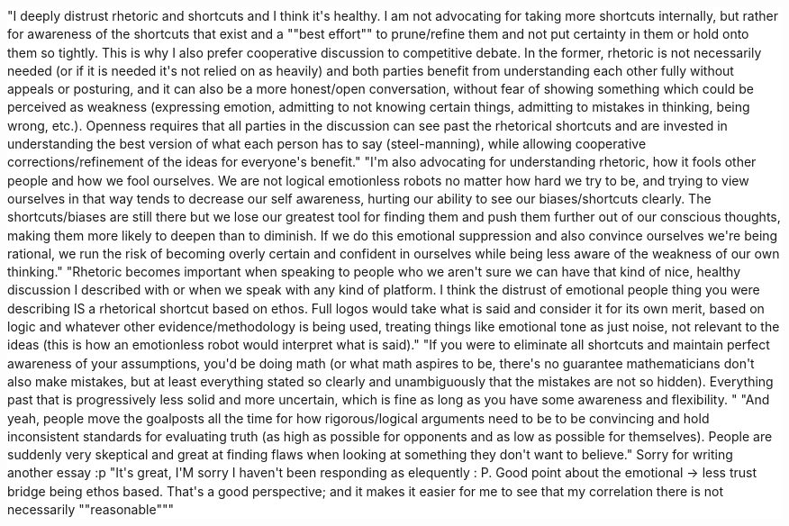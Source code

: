 "I deeply distrust rhetoric and shortcuts and I think it's healthy. I am not advocating for taking more shortcuts internally, but rather for awareness of the shortcuts that exist and a ""best effort"" to prune/refine them and not put certainty in them or hold onto them so tightly. This is why I also prefer cooperative discussion to competitive debate. In the former, rhetoric is not necessarily needed (or if it is needed it's not relied on as heavily) and both parties benefit from understanding each other fully without appeals or posturing, and it can also be a more honest/open conversation, without fear of showing something which could be perceived as weakness (expressing emotion, admitting to not knowing certain things, admitting to mistakes in thinking, being wrong, etc.). Openness requires that all parties in the discussion can see past the rhetorical shortcuts and are invested in understanding the best version of what each person has to say (steel-manning), while allowing cooperative corrections/refinement of the ideas for everyone's benefit."
"I'm also advocating for understanding rhetoric, how it fools other people and how we fool ourselves. We are not logical emotionless robots no matter how hard we try to be, and trying to view ourselves in that way tends to decrease our self awareness, hurting our ability to see our biases/shortcuts clearly. The shortcuts/biases are still there but we lose our greatest tool for finding them and push them further out of our conscious thoughts, making them more likely to deepen than to diminish. If we do this emotional suppression and also convince ourselves we're being rational, we run the risk of becoming overly certain and confident in ourselves while being less aware of the weakness of our own thinking."
"Rhetoric becomes important when speaking to people who we aren't sure we can have that kind of nice, healthy discussion I described with or when we speak with any kind of platform. I think the distrust of emotional people thing you were describing IS a rhetorical shortcut based on ethos. Full logos would take what is said and consider it for its own merit, based on logic and whatever other evidence/methodology is being used, treating things like emotional tone as just noise, not relevant to the ideas (this is how an emotionless robot would interpret what is said)."
"If you were to eliminate all shortcuts and maintain perfect awareness of your assumptions, you'd be doing math (or what math aspires to be, there's no guarantee mathematicians don't also make mistakes, but at least everything stated so clearly and unambiguously that the mistakes are not so hidden). Everything past that is progressively less solid and more uncertain, which is fine as long as you have some awareness and flexibility.
"
"And yeah, people move the goalposts all the time for how rigorous/logical arguments need to be to be convincing and hold inconsistent standards for evaluating truth (as high as possible for opponents and as low as possible for themselves). People are suddenly very skeptical and great at finding flaws when looking at something they don't want to believe."
Sorry for writing another essay :p
"It's great, I'M sorry I haven't been responding as elequently : P.  Good point about the emotional -> less trust bridge being ethos based.  That's a good perspective; and it makes it easier for me to see that my correlation there is not necessarily ""reasonable"""
